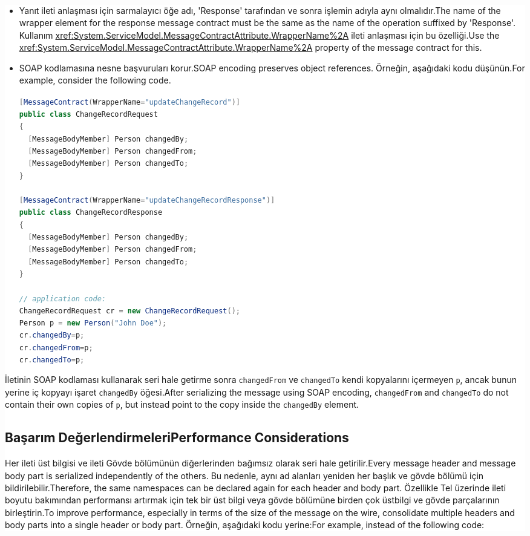 -   <span data-ttu-id="6e967-269">Yanıt ileti anlaşması için sarmalayıcı öğe adı, 'Response' tarafından ve sonra işlemin adıyla aynı olmalıdır.</span><span class="sxs-lookup"><span data-stu-id="6e967-269">The name of the wrapper element for the response message contract must be the same as the name of the operation suffixed by 'Response'.</span></span> <span data-ttu-id="6e967-270">Kullanım <xref:System.ServiceModel.MessageContractAttribute.WrapperName%2A> ileti anlaşması için bu özelliği.</span><span class="sxs-lookup"><span data-stu-id="6e967-270">Use the <xref:System.ServiceModel.MessageContractAttribute.WrapperName%2A> property of the message contract for this.</span></span>  
  
-   <span data-ttu-id="6e967-271">SOAP kodlamasına nesne başvuruları korur.</span><span class="sxs-lookup"><span data-stu-id="6e967-271">SOAP encoding preserves object references.</span></span> <span data-ttu-id="6e967-272">Örneğin, aşağıdaki kodu düşünün.</span><span class="sxs-lookup"><span data-stu-id="6e967-272">For example, consider the following code.</span></span>  
  
    ```csharp  
    [MessageContract(WrapperName="updateChangeRecord")]  
    public class ChangeRecordRequest  
    {  
      [MessageBodyMember] Person changedBy;  
      [MessageBodyMember] Person changedFrom;  
      [MessageBodyMember] Person changedTo;  
    }  
  
    [MessageContract(WrapperName="updateChangeRecordResponse")]  
    public class ChangeRecordResponse  
    {  
      [MessageBodyMember] Person changedBy;  
      [MessageBodyMember] Person changedFrom;  
      [MessageBodyMember] Person changedTo;  
    }  
  
    // application code:  
    ChangeRecordRequest cr = new ChangeRecordRequest();  
    Person p = new Person("John Doe");  
    cr.changedBy=p;  
    cr.changedFrom=p;  
    cr.changedTo=p;  
    ```  
  
 <span data-ttu-id="6e967-273">İletinin SOAP kodlaması kullanarak seri hale getirme sonra `changedFrom` ve `changedTo` kendi kopyalarını içermeyen `p`, ancak bunun yerine iç kopyayı işaret `changedBy` öğesi.</span><span class="sxs-lookup"><span data-stu-id="6e967-273">After serializing the message using SOAP encoding, `changedFrom` and `changedTo` do not contain their own copies of `p`, but instead point to the copy inside the `changedBy` element.</span></span>  
  
## <a name="performance-considerations"></a><span data-ttu-id="6e967-274">Başarım Değerlendirmeleri</span><span class="sxs-lookup"><span data-stu-id="6e967-274">Performance Considerations</span></span>  
 <span data-ttu-id="6e967-275">Her ileti üst bilgisi ve ileti Gövde bölümünün diğerlerinden bağımsız olarak seri hale getirilir.</span><span class="sxs-lookup"><span data-stu-id="6e967-275">Every message header and message body part is serialized independently of the others.</span></span> <span data-ttu-id="6e967-276">Bu nedenle, aynı ad alanları yeniden her başlık ve gövde bölümü için bildirilebilir.</span><span class="sxs-lookup"><span data-stu-id="6e967-276">Therefore, the same namespaces can be declared again for each header and body part.</span></span> <span data-ttu-id="6e967-277">Özellikle Tel üzerinde ileti boyutu bakımından performansı artırmak için tek bir üst bilgi veya gövde bölümüne birden çok üstbilgi ve gövde parçalarının birleştirin.</span><span class="sxs-lookup"><span data-stu-id="6e967-277">To improve performance, especially in terms of the size of the message on the wire, consolidate multiple headers and body parts into a single header or body part.</span></span> <span data-ttu-id="6e967-278">Örneğin, aşağıdaki kodu yerine:</span><span class="sxs-lookup"><span data-stu-id="6e967-278">For example, instead of the following code:</span></span>  
  
